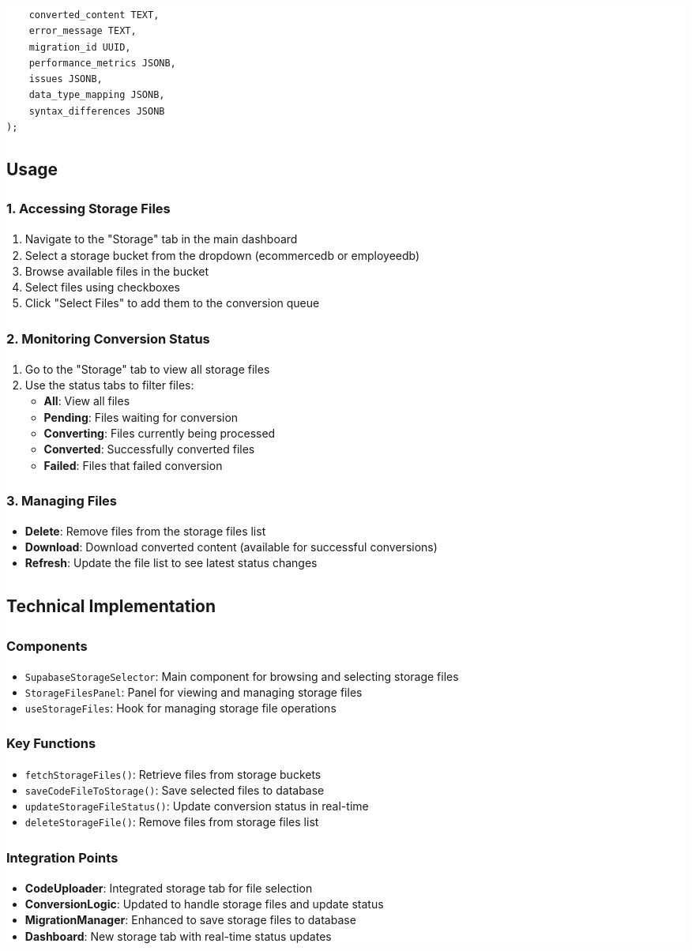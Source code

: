 ```sql
    converted_content TEXT,
    error_message TEXT,
    migration_id UUID,
    performance_metrics JSONB,
    issues JSONB,
    data_type_mapping JSONB,
    syntax_differences JSONB
);
```

## Usage

### 1. Accessing Storage Files
1. Navigate to the "Storage" tab in the main dashboard
2. Select a storage bucket from the dropdown (ecommercedb or employeedb)
3. Browse available files in the bucket
4. Select files using checkboxes
5. Click "Select Files" to add them to the conversion queue

### 2. Monitoring Conversion Status
1. Go to the "Storage" tab to view all storage files
2. Use the status tabs to filter files:
   - **All**: View all files
   - **Pending**: Files waiting for conversion
   - **Converting**: Files currently being processed
   - **Converted**: Successfully converted files
   - **Failed**: Files that failed conversion

### 3. Managing Files
- **Delete**: Remove files from the storage files list
- **Download**: Download converted content (available for successful conversions)
- **Refresh**: Update the file list to see latest status changes

## Technical Implementation

### Components
- `SupabaseStorageSelector`: Main component for browsing and selecting storage files
- `StorageFilesPanel`: Panel for viewing and managing storage files
- `useStorageFiles`: Hook for managing storage file operations

### Key Functions
- `fetchStorageFiles()`: Retrieve files from storage buckets
- `saveCodeFileToStorage()`: Save selected files to database
- `updateStorageFileStatus()`: Update conversion status in real-time
- `deleteStorageFile()`: Remove files from storage files list

### Integration Points
- **CodeUploader**: Integrated storage tab for file selection
- **ConversionLogic**: Updated to handle storage files and update status
- **MigrationManager**: Enhanced to save storage files to database
- **Dashboard**: New storage tab with real-time status updates
